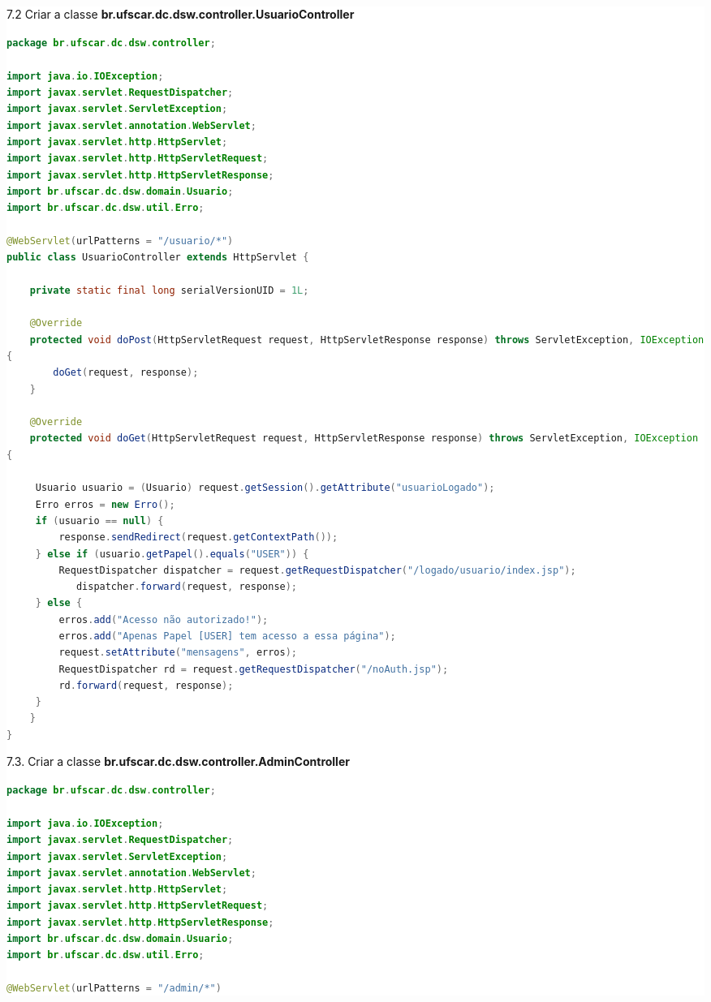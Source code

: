    7.2 Criar a classe **br.ufscar.dc.dsw.controller.UsuarioController**
   
   ```java
   package br.ufscar.dc.dsw.controller;
   
   import java.io.IOException;
   import javax.servlet.RequestDispatcher;
   import javax.servlet.ServletException;
   import javax.servlet.annotation.WebServlet;
   import javax.servlet.http.HttpServlet;
   import javax.servlet.http.HttpServletRequest;
   import javax.servlet.http.HttpServletResponse;
   import br.ufscar.dc.dsw.domain.Usuario;
   import br.ufscar.dc.dsw.util.Erro;
   
   @WebServlet(urlPatterns = "/usuario/*")
   public class UsuarioController extends HttpServlet {
   
       private static final long serialVersionUID = 1L;
       
       @Override
       protected void doPost(HttpServletRequest request, HttpServletResponse response) throws ServletException, IOException {
           doGet(request, response);
       }
       
       @Override
       protected void doGet(HttpServletRequest request, HttpServletResponse response) throws ServletException, IOException {
       	
       	Usuario usuario = (Usuario) request.getSession().getAttribute("usuarioLogado");
       	Erro erros = new Erro();    	
       	if (usuario == null) {
       		response.sendRedirect(request.getContextPath());
       	} else if (usuario.getPapel().equals("USER")) {
       		RequestDispatcher dispatcher = request.getRequestDispatcher("/logado/usuario/index.jsp");
               dispatcher.forward(request, response);
       	} else {
       		erros.add("Acesso não autorizado!");
       		erros.add("Apenas Papel [USER] tem acesso a essa página");
       		request.setAttribute("mensagens", erros);
       		RequestDispatcher rd = request.getRequestDispatcher("/noAuth.jsp");
       		rd.forward(request, response);
       	}    	
       }
   }
   ```
   
   7.3. Criar a classe **br.ufscar.dc.dsw.controller.AdminController**
   
   ```java
   package br.ufscar.dc.dsw.controller;
   
   import java.io.IOException;
   import javax.servlet.RequestDispatcher;
   import javax.servlet.ServletException;
   import javax.servlet.annotation.WebServlet;
   import javax.servlet.http.HttpServlet;
   import javax.servlet.http.HttpServletRequest;
   import javax.servlet.http.HttpServletResponse;
   import br.ufscar.dc.dsw.domain.Usuario;
   import br.ufscar.dc.dsw.util.Erro;
   
   @WebServlet(urlPatterns = "/admin/*")
   ```